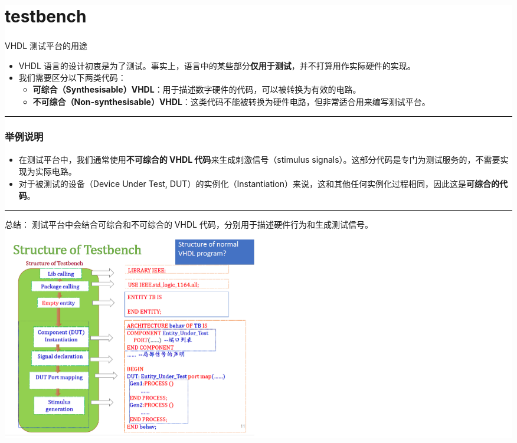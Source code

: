 # testbench

VHDL 测试平台的用途

- VHDL 语言的设计初衷是为了测试。事实上，语言中的某些部分**仅用于测试**，并不打算用作实际硬件的实现。
- 我们需要区分以下两类代码：
  - **可综合（Synthesisable）VHDL**：用于描述数字硬件的代码，可以被转换为有效的电路。
  - **不可综合（Non-synthesisable）VHDL**：这类代码不能被转换为硬件电路，但非常适合用来编写测试平台。

------

### 举例说明

- 在测试平台中，我们通常使用**不可综合的 VHDL 代码**来生成刺激信号（stimulus signals）。这部分代码是专门为测试服务的，不需要实现为实际电路。
- 对于被测试的设备（Device Under Test, DUT）的实例化（Instantiation）来说，这和其他任何实例化过程相同，因此这是**可综合的代码**。

------

总结：
 测试平台中会结合可综合和不可综合的 VHDL 代码，分别用于描述硬件行为和生成测试信号。

<img src="testbench.assets/image-20241223134610425.png" alt="image-20241223134610425" style="zoom:50%;" />
